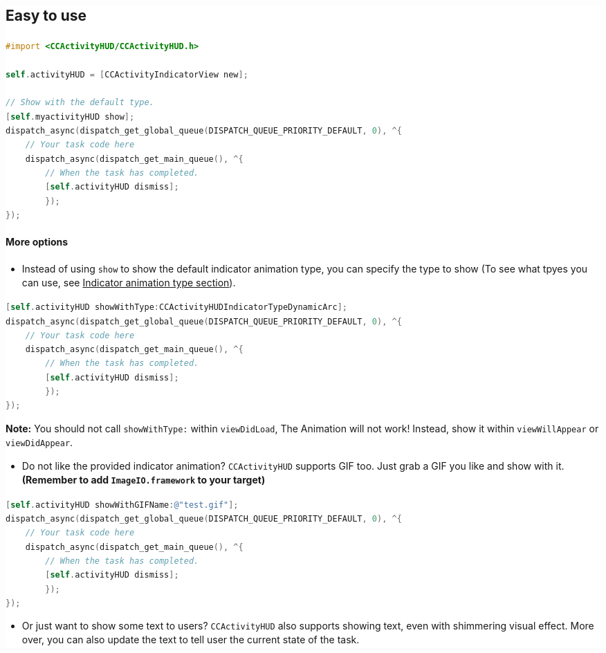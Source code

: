 

## Easy to use 

```objective-c
#import <CCActivityHUD/CCActivityHUD.h>

self.activityHUD = [CCActivityIndicatorView new];

// Show with the default type.
[self.myactivityHUD show];
dispatch_async(dispatch_get_global_queue(DISPATCH_QUEUE_PRIORITY_DEFAULT, 0), ^{
	// Your task code here
	dispatch_async(dispatch_get_main_queue(), ^{
    	// When the task has completed.
        [self.activityHUD dismiss];
        });
});
```

#### More options

- Instead of using `show` to show the default indicator animation type,  you can specify the type to show (To see what tpyes you can use, see [Indicator animation type section](https://github.com/Cokile/CCActivityHUD#indicator-animation-type)).

```objective-c
[self.activityHUD showWithType:CCActivityHUDIndicatorTypeDynamicArc];
dispatch_async(dispatch_get_global_queue(DISPATCH_QUEUE_PRIORITY_DEFAULT, 0), ^{
	// Your task code here
	dispatch_async(dispatch_get_main_queue(), ^{
    	// When the task has completed.
        [self.activityHUD dismiss];
        });
});
```

__Note:__ You should not call `showWithType:` within `viewDidLoad`, The Animation will not work! Instead, show it within `viewWillAppear` or `viewDidAppear`.

- Do not like the provided indicator animation?  `CCActivityHUD` supports GIF too. Just grab a GIF you like and show with it. __(Remember to add `ImageIO.framework` to your target)__

```objective-c
[self.activityHUD showWithGIFName:@"test.gif"];
dispatch_async(dispatch_get_global_queue(DISPATCH_QUEUE_PRIORITY_DEFAULT, 0), ^{
	// Your task code here
	dispatch_async(dispatch_get_main_queue(), ^{
    	// When the task has completed.
        [self.activityHUD dismiss];
        });
});
```

- Or just want to show some text to users?  `CCActivityHUD`  also supports showing text, even with shimmering visual effect. More over, you can also update the text to tell user the current state of the task.
